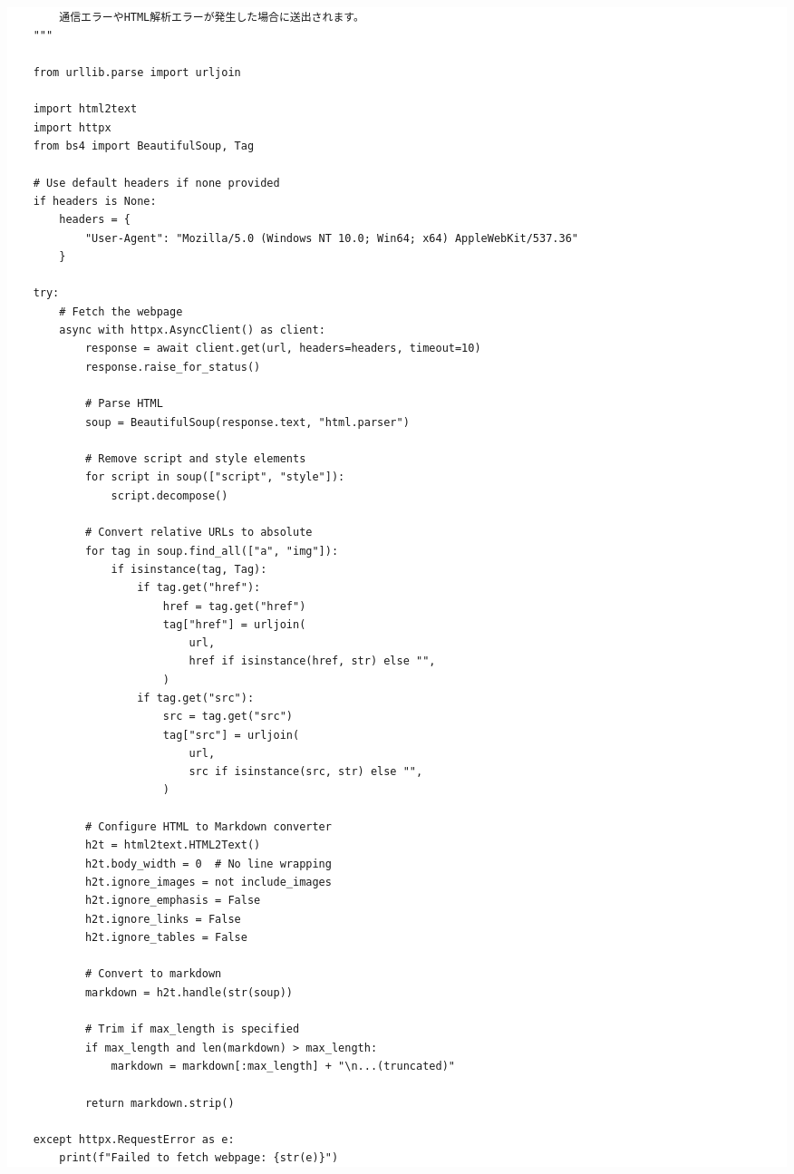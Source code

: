 ```python: fetch_webpage.py
        通信エラーやHTML解析エラーが発生した場合に送出されます。
    """

    from urllib.parse import urljoin

    import html2text
    import httpx
    from bs4 import BeautifulSoup, Tag

    # Use default headers if none provided
    if headers is None:
        headers = {
            "User-Agent": "Mozilla/5.0 (Windows NT 10.0; Win64; x64) AppleWebKit/537.36"
        }

    try:
        # Fetch the webpage
        async with httpx.AsyncClient() as client:
            response = await client.get(url, headers=headers, timeout=10)
            response.raise_for_status()

            # Parse HTML
            soup = BeautifulSoup(response.text, "html.parser")

            # Remove script and style elements
            for script in soup(["script", "style"]):
                script.decompose()

            # Convert relative URLs to absolute
            for tag in soup.find_all(["a", "img"]):
                if isinstance(tag, Tag):
                    if tag.get("href"):
                        href = tag.get("href")
                        tag["href"] = urljoin(
                            url,
                            href if isinstance(href, str) else "",
                        )
                    if tag.get("src"):
                        src = tag.get("src")
                        tag["src"] = urljoin(
                            url,
                            src if isinstance(src, str) else "",
                        )

            # Configure HTML to Markdown converter
            h2t = html2text.HTML2Text()
            h2t.body_width = 0  # No line wrapping
            h2t.ignore_images = not include_images
            h2t.ignore_emphasis = False
            h2t.ignore_links = False
            h2t.ignore_tables = False

            # Convert to markdown
            markdown = h2t.handle(str(soup))

            # Trim if max_length is specified
            if max_length and len(markdown) > max_length:
                markdown = markdown[:max_length] + "\n...(truncated)"

            return markdown.strip()

    except httpx.RequestError as e:
        print(f"Failed to fetch webpage: {str(e)}")
```